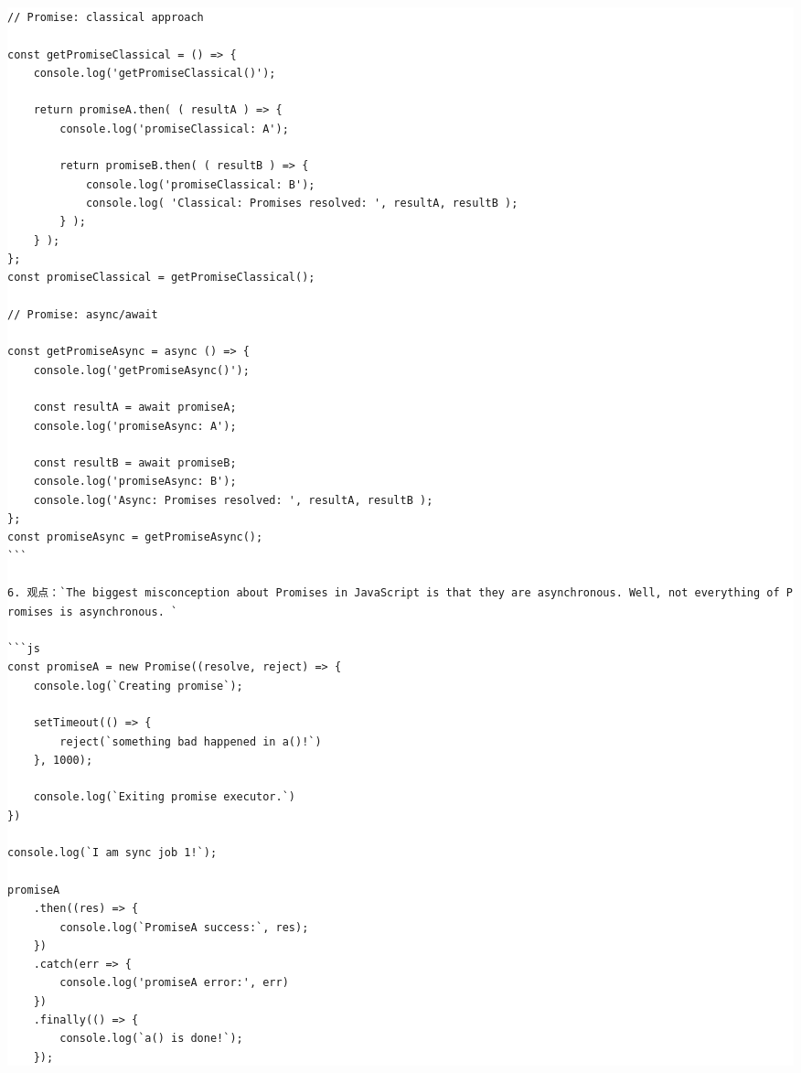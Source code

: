     // Promise: classical approach

    const getPromiseClassical = () => {
        console.log('getPromiseClassical()');

        return promiseA.then( ( resultA ) => {
            console.log('promiseClassical: A');
        
            return promiseB.then( ( resultB ) => {
                console.log('promiseClassical: B');
                console.log( 'Classical: Promises resolved: ', resultA, resultB );
            } );
        } );
    };
    const promiseClassical = getPromiseClassical();

    // Promise: async/await

    const getPromiseAsync = async () => {
        console.log('getPromiseAsync()');

        const resultA = await promiseA;
        console.log('promiseAsync: A');

        const resultB = await promiseB;
        console.log('promiseAsync: B');
        console.log('Async: Promises resolved: ', resultA, resultB );
    };
    const promiseAsync = getPromiseAsync();
    ```

    6. 观点：`The biggest misconception about Promises in JavaScript is that they are asynchronous. Well, not everything of Promises is asynchronous. `

    ```js
    const promiseA = new Promise((resolve, reject) => {
        console.log(`Creating promise`);

        setTimeout(() => {
            reject(`something bad happened in a()!`)
        }, 1000);

        console.log(`Exiting promise executor.`)
    })

    console.log(`I am sync job 1!`);

    promiseA
        .then((res) => {
            console.log(`PromiseA success:`, res);
        })
        .catch(err => {
            console.log('promiseA error:', err)
        })
        .finally(() => {
            console.log(`a() is done!`);
        });
